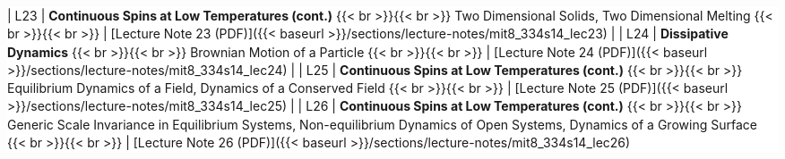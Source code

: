 | L23 | **Continuous Spins at Low Temperatures (cont.)** {{< br >}}{{< br >}} Two Dimensional Solids, Two Dimensional Melting {{< br >}}{{< br >}}  | [Lecture Note 23 (PDF)]({{< baseurl >}}/sections/lecture-notes/mit8_334s14_lec23) |
| L24 | **Dissipative Dynamics** {{< br >}}{{< br >}} Brownian Motion of a Particle {{< br >}}{{< br >}}  | [Lecture Note 24 (PDF)]({{< baseurl >}}/sections/lecture-notes/mit8_334s14_lec24) |
| L25 | **Continuous Spins at Low Temperatures (cont.)** {{< br >}}{{< br >}} Equilibrium Dynamics of a Field, Dynamics of a Conserved Field {{< br >}}{{< br >}}  | [Lecture Note 25 (PDF)]({{< baseurl >}}/sections/lecture-notes/mit8_334s14_lec25) |
| L26 | **Continuous Spins at Low Temperatures (cont.)** {{< br >}}{{< br >}} Generic Scale Invariance in Equilibrium Systems, Non-equilibrium Dynamics of Open Systems, Dynamics of a Growing Surface {{< br >}}{{< br >}}  | [Lecture Note 26 (PDF)]({{< baseurl >}}/sections/lecture-notes/mit8_334s14_lec26)